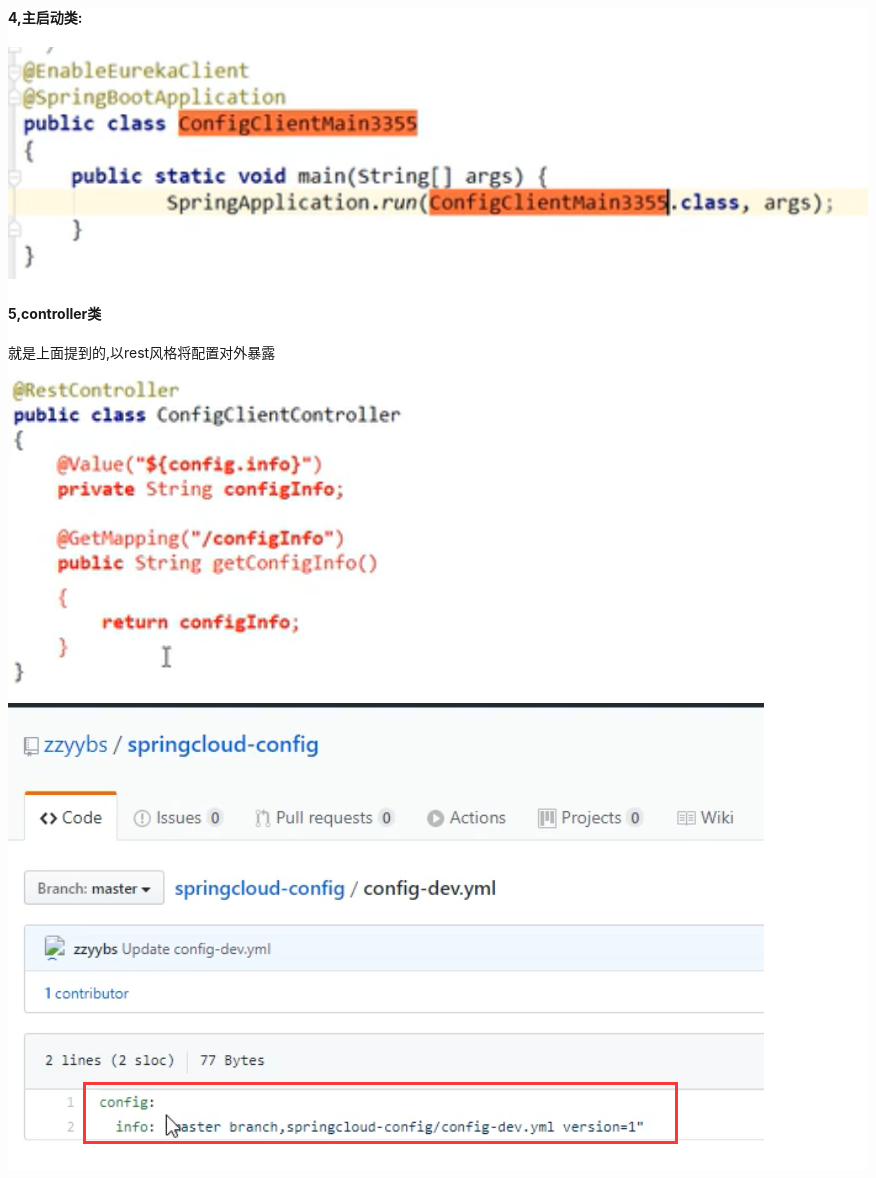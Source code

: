 #### 4,主启动类:

![](.\img\springconfig的17.png)

#### 5,controller类

就是上面提到的,以rest风格将配置对外暴露

![](.\img\springconfig的18.png)

![](.\img\springconfig的19.png)
